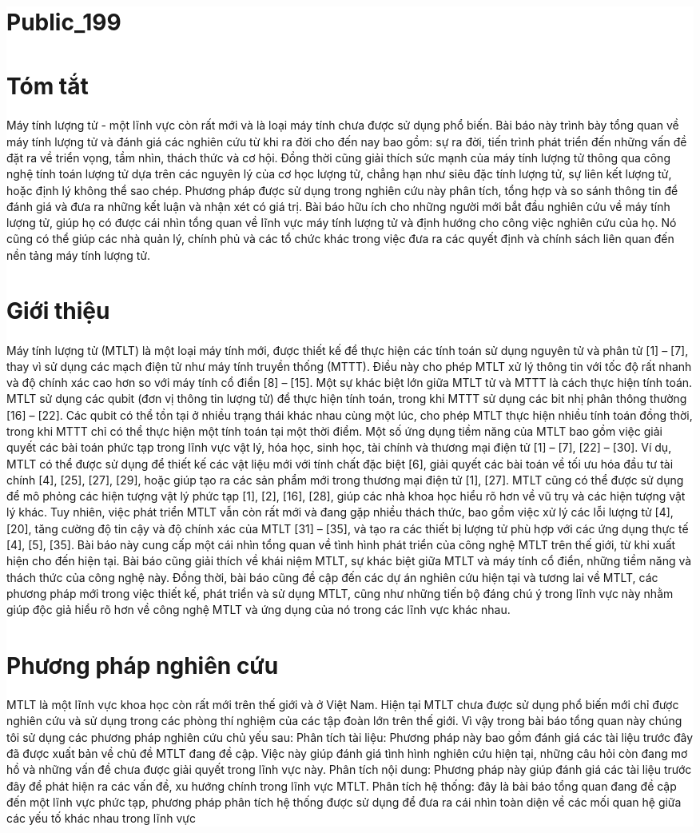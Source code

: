 # Public_199

# Tóm tắt

Máy tính lượng tử - một lĩnh vực còn rất mới và là loại máy tính chưa được sử dụng phổ biến. Bài báo này trình bày tổng quan về máy tính lượng tử và đánh giá các nghiên cứu từ khi ra đời cho đến nay bao gồm: sự ra đời, tiến trình phát triển đến những vấn đề đặt ra về triển vọng, tầm nhìn, thách thức và cơ hội. Đồng thời cũng giải thích sức mạnh của máy tính lượng tử thông qua công nghệ tính toán lượng tử dựa trên các nguyên lý của cơ học lượng tử, chẳng hạn như siêu đặc tính lượng tử, sự liên kết lượng tử, hoặc định lý không thể sao chép. Phương pháp được sử dụng trong nghiên cứu này phân tích, tổng hợp và so sánh thông tin để đánh giá và đưa ra những kết luận và nhận xét có giá trị. Bài báo hữu ích cho những người mới bắt đầu nghiên cứu về máy tính lượng tử, giúp họ có được cái nhìn tổng quan về lĩnh vực máy tính lượng tử và định hướng cho công việc nghiên cứu của họ. Nó cũng có thể giúp các nhà quản lý, chính phủ và các tổ chức khác trong việc đưa ra các quyết định và chính sách liên quan đến nền tảng máy tính lượng tử.

# Giới thiệu 

Máy tính lượng tử (MTLT) là một loại máy tính mới, được thiết kế để thực hiện các tính toán sử dụng nguyên tử và phân tử [1] – [7], thay vì sử dụng các mạch điện tử như máy tính truyền thống (MTTT). Điều này cho phép MTLT xử lý thông tin với tốc độ rất nhanh và độ chính xác cao hơn so với máy tính cổ điển [8] – [15]. Một sự khác biệt lớn giữa MTLT tử và MTTT là cách thực hiện tính toán. MTLT sử dụng các qubit (đơn vị thông tin lượng tử) để thực hiện tính toán, trong khi MTTT sử dụng các bit nhị phân thông thường [16] – [22]. Các qubit có thể tồn tại ở nhiều trạng thái khác nhau cùng một lúc, cho phép MTLT thực hiện nhiều tính toán đồng thời, trong khi MTTT chỉ có thể thực hiện một tính toán tại một thời điểm. Một số ứng dụng tiềm năng của MTLT bao gồm việc giải quyết các bài toán phức tạp trong lĩnh vực vật lý, hóa học, sinh học, tài chính và thương mại điện tử [1] – [7], [22] – [30]. Ví dụ, MTLT có thể được sử dụng để thiết kế các vật liệu mới với tính chất đặc biệt [6], giải quyết các bài toán về tối ưu hóa đầu tư tài chính [4], [25], [27], [29], hoặc giúp tạo ra các sản phẩm mới trong thương mại điện tử [1], [27]. MTLT cũng có thể được sử dụng để mô phỏng các hiện tượng vật lý phức tạp [1], [2], [16], [28], giúp các nhà khoa học hiểu rõ hơn về vũ trụ và các hiện tượng vật lý khác. Tuy nhiên, việc phát triển MTLT vẫn còn rất mới và đang gặp nhiều thách thức, bao gồm việc xử lý các lỗi lượng tử [4], [20], tăng cường độ tin cậy và độ chính xác của MTLT [31] – [35], và tạo ra các thiết bị lượng tử phù hợp với các ứng dụng thực tế [4], [5], [35]. Bài báo này cung cấp một cái nhìn tổng quan về tình hình phát triển của công nghệ MTLT trên thế giới, từ khi xuất hiện cho đến hiện tại. Bài báo cũng giải thích về khái niệm MTLT, sự khác biệt giữa MTLT và máy tính cổ điển, những tiềm năng và thách thức của công nghệ này. Đồng thời, bài báo cũng đề cập đến các dự án nghiên cứu hiện tại và tương lai về MTLT, các phương pháp mới trong việc thiết kế, phát triển và sử dụng MTLT, cũng như những tiến bộ đáng chú ý trong lĩnh vực này nhằm giúp độc giả hiểu rõ hơn về công nghệ MTLT và ứng dụng của nó trong các lĩnh vực khác nhau.

# Phương pháp nghiên cứu 

MTLT là một lĩnh vực khoa học còn rất mới trên thế giới và ở Việt Nam. Hiện tại MTLT chưa được sử dụng phổ biến mới chỉ được nghiên cứu và sử dụng trong các phòng thí nghiệm của các tập đoàn lớn trên thế giới. Vì vậy trong bài báo tổng quan này chúng tôi sử dụng các phương pháp nghiên cứu chủ yếu sau: Phân tích tài liệu: Phương pháp này bao gồm đánh giá các tài liệu trước đây đã được xuất bản về chủ đề MTLT đang đề cập. Việc này giúp đánh giá tình hình nghiên cứu hiện tại, những câu hỏi còn đang mơ hồ và những vấn đề chưa được giải quyết trong lĩnh vực này. Phân tích nội dung: Phương pháp này giúp đánh giá các tài liệu trước đây để phát hiện ra các vấn đề, xu hướng chính trong lĩnh vực MTLT. Phân tích hệ thống: đây là bài báo tổng quan đang đề cập đến một lĩnh vực phức tạp, phương pháp phân tích hệ thống được sử dụng để đưa ra cái nhìn toàn diện về các mối quan hệ giữa các yếu tố khác nhau trong lĩnh vực

